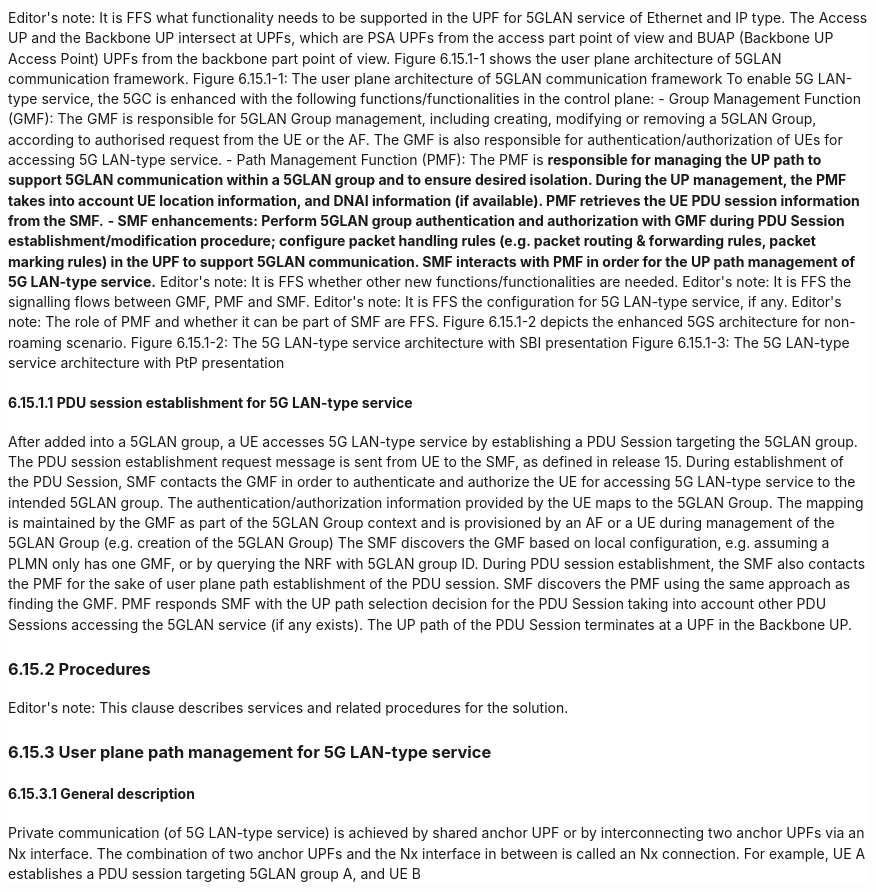 Editor\'s note: It is FFS what functionality needs to be supported in the UPF
for 5GLAN service of Ethernet and IP type.
The Access UP and the Backbone UP intersect at UPFs, which are PSA UPFs from
the access part point of view and BUAP (Backbone UP Access Point) UPFs from
the backbone part point of view. Figure 6.15.1-1 shows the user plane
architecture of 5GLAN communication framework.
Figure 6.15.1-1: The user plane architecture of 5GLAN communication framework
To enable 5G LAN-type service, the 5GC is enhanced with the following
functions/functionalities in the control plane:
\- Group Management Function (GMF): The GMF is responsible for 5GLAN Group
management, including creating, modifying or removing a 5GLAN Group, according
to authorised request from the UE or the AF. The GMF is also responsible for
authentication/authorization of UEs for accessing 5G LAN-type service.
\- Path Management Function (PMF): The PMF is **responsible for managing the
UP path to support 5GLAN communication within a 5GLAN group and to ensure
desired isolation. During the UP management, the PMF takes into account UE
location information, and DNAI information (if available). PMF retrieves the
UE PDU session information from the SMF.**
**\- SMF enhancements: Perform 5GLAN group authentication and authorization
with GMF during PDU Session establishment/modification procedure; configure
packet handling rules (e.g. packet routing & forwarding rules, packet marking
rules) in the UPF to support 5GLAN communication. SMF interacts with PMF in
order for the UP path management of 5G LAN-type service.**
Editor\'s note: It is FFS whether other new functions/functionalities are
needed.
Editor\'s note: It is FFS the signalling flows between GMF, PMF and SMF.
Editor\'s note: It is FFS the configuration for 5G LAN-type service, if any.
Editor\'s note: The role of PMF and whether it can be part of SMF are FFS.
Figure 6.15.1-2 depicts the enhanced 5GS architecture for non-roaming
scenario.
Figure 6.15.1-2: The 5G LAN-type service architecture with SBI presentation
Figure 6.15.1-3: The 5G LAN-type service architecture with PtP presentation
#### 6.15.1.1 PDU session establishment for 5G LAN-type service
After added into a 5GLAN group, a UE accesses 5G LAN-type service by
establishing a PDU Session targeting the 5GLAN group. The PDU session
establishment request message is sent from UE to the SMF, as defined in
release 15. During establishment of the PDU Session, SMF contacts the GMF in
order to authenticate and authorize the UE for accessing 5G LAN-type service
to the intended 5GLAN group. The authentication/authorization information
provided by the UE maps to the 5GLAN Group. The mapping is maintained by the
GMF as part of the 5GLAN Group context and is provisioned by an AF or a UE
during management of the 5GLAN Group (e.g. creation of the 5GLAN Group)
The SMF discovers the GMF based on local configuration, e.g. assuming a PLMN
only has one GMF, or by querying the NRF with 5GLAN group ID.
During PDU session establishment, the SMF also contacts the PMF for the sake
of user plane path establishment of the PDU session. SMF discovers the PMF
using the same approach as finding the GMF. PMF responds SMF with the UP path
selection decision for the PDU Session taking into account other PDU Sessions
accessing the 5GLAN service (if any exists). The UP path of the PDU Session
terminates at a UPF in the Backbone UP.
### 6.15.2 Procedures
Editor\'s note: This clause describes services and related procedures for the
solution.
### 6.15.3 User plane path management for 5G LAN-type service
#### 6.15.3.1 General description
Private communication (of 5G LAN-type service) is achieved by shared anchor
UPF or by interconnecting two anchor UPFs via an Nx interface. The combination
of two anchor UPFs and the Nx interface in between is called an Nx connection.
For example, UE A establishes a PDU session targeting 5GLAN group A, and UE B